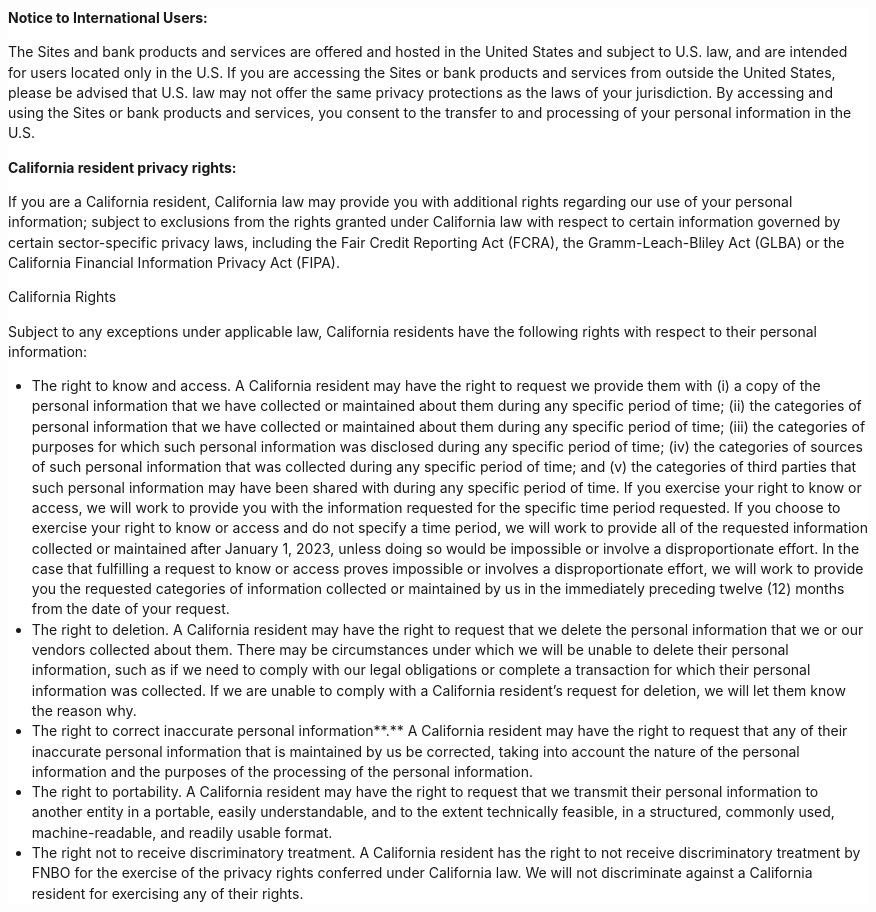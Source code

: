 **Notice to International Users:**

The Sites and bank products and services are offered and hosted in the United States and subject to U.S. law, and are intended for users located only in the U.S. If you are accessing the Sites or bank products and services from outside the United States, please be advised that U.S. law may not offer the same privacy protections as the laws of your jurisdiction. By accessing and using the Sites or bank products and services, you consent to the transfer to and processing of your personal information in the U.S.

**California resident privacy rights:**

If you are a California resident, California law may provide you with additional rights regarding our use of your personal information; subject to exclusions from the rights granted under California law with respect to certain information governed by certain sector-specific privacy laws, including the Fair Credit Reporting Act (FCRA), the Gramm-Leach-Bliley Act (GLBA) or the California Financial Information Privacy Act (FIPA).

California Rights

Subject to any exceptions under applicable law, California residents have the following rights with respect to their personal information:

* The right to know and access. A California resident may have the right to request we provide them with (i) a copy of the personal information that we have collected or maintained about them during any specific period of time; (ii) the categories of personal information that we have collected or maintained about them during any specific period of time; (iii) the categories of purposes for which such personal information was disclosed during any specific period of time; (iv) the categories of sources of such personal information that was collected during any specific period of time; and (v) the categories of third parties that such personal information may have been shared with during any specific period of time. If you exercise your right to know or access, we will work to provide you with the information requested for the specific time period requested. If you choose to exercise your right to know or access and do not specify a time period, we will work to provide all of the requested information collected or maintained after January 1, 2023, unless doing so would be impossible or involve a disproportionate effort. In the case that fulfilling a request to know or access proves impossible or involves a disproportionate effort, we will work to provide you the requested categories of information collected or maintained by us in the immediately preceding twelve (12) months from the date of your request.
* The right to deletion. A California resident may have the right to request that we delete the personal information that we or our vendors collected about them. There may be circumstances under which we will be unable to delete their personal information, such as if we need to comply with our legal obligations or complete a transaction for which their personal information was collected. If we are unable to comply with a California resident’s request for deletion, we will let them know the reason why.
* The right to correct inaccurate personal information**.** A California resident may have the right to request that any of their inaccurate personal information that is maintained by us be corrected, taking into account the nature of the personal information and the purposes of the processing of the personal information.
* The right to portability. A California resident may have the right to request that we transmit their personal information to another entity in a portable, easily understandable, and to the extent technically feasible, in a structured, commonly used, machine-readable, and readily usable format.
* The right not to receive discriminatory treatment. A California resident has the right to not receive discriminatory treatment by FNBO for the exercise of the privacy rights conferred under California law. We will not discriminate against a California resident for exercising any of their rights.
